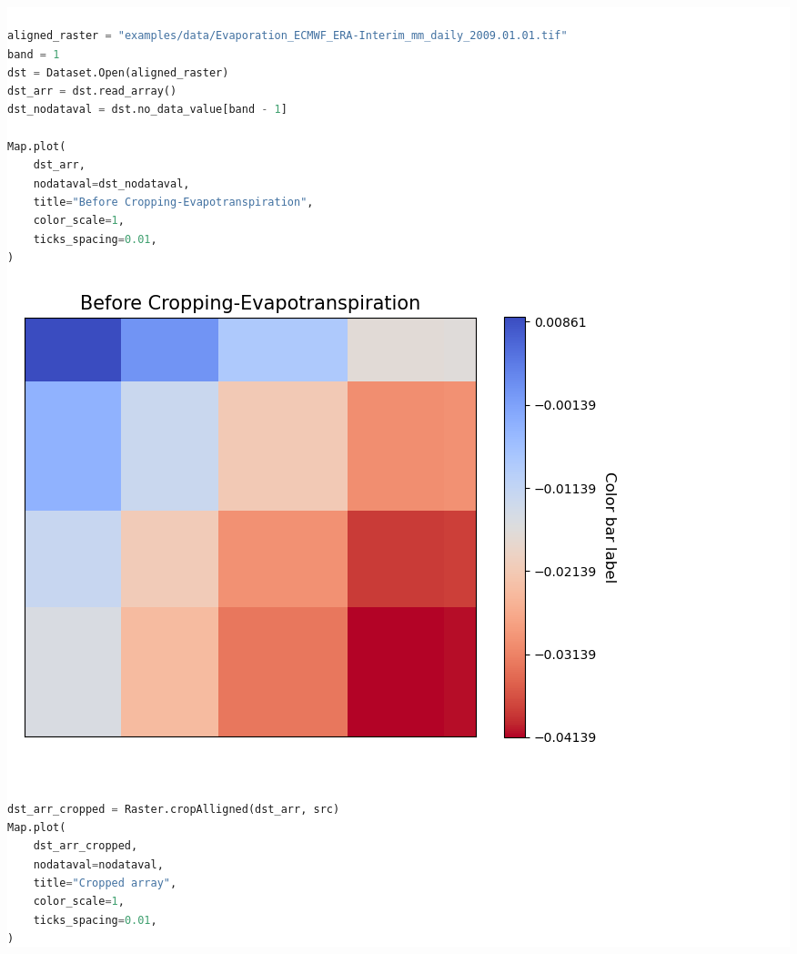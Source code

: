 
```python

aligned_raster = "examples/data/Evaporation_ECMWF_ERA-Interim_mm_daily_2009.01.01.tif"
band = 1
dst = Dataset.Open(aligned_raster)
dst_arr = dst.read_array()
dst_nodataval = dst.no_data_value[band - 1]

Map.plot(
    dst_arr,
    nodataval=dst_nodataval,
    title="Before Cropping-Evapotranspiration",
    color_scale=1,
    ticks_spacing=0.01,
)
```
![](_images/dataset/before_cropping.png)


```python

dst_arr_cropped = Raster.cropAlligned(dst_arr, src)
Map.plot(
    dst_arr_cropped,
    nodataval=nodataval,
    title="Cropped array",
    color_scale=1,
    ticks_spacing=0.01,
)
```